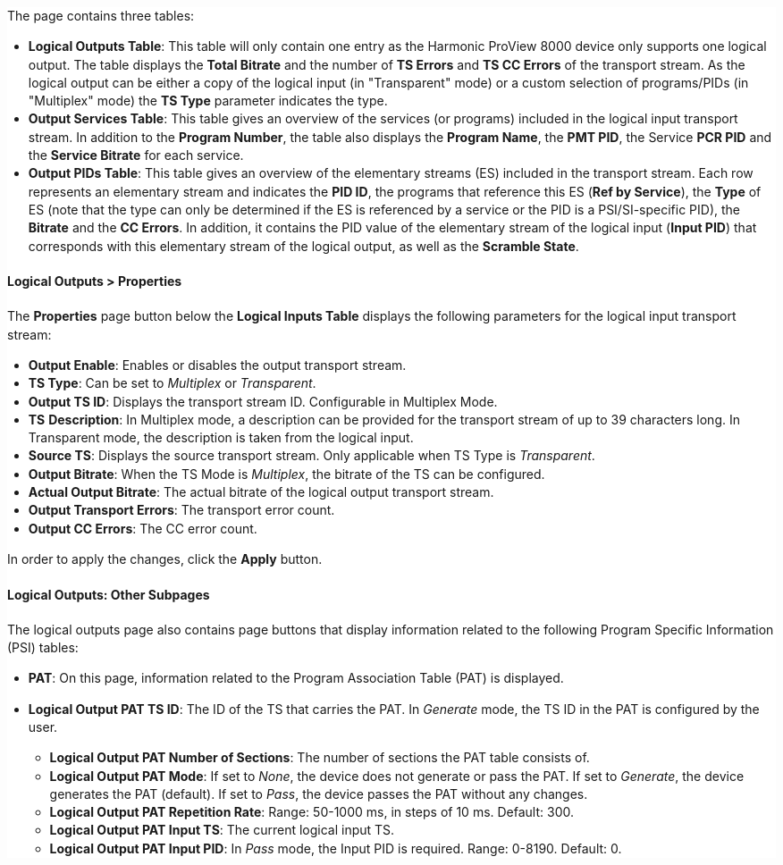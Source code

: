 The page contains three tables:

- **Logical Outputs Table**: This table will only contain one entry as the Harmonic ProView 8000 device only supports one logical output. The table displays the **Total Bitrate** and the number of **TS Errors** and **TS CC Errors** of the transport stream. As the logical output can be either a copy of the logical input (in "Transparent" mode) or a custom selection of programs/PIDs (in "Multiplex" mode) the **TS Type** parameter indicates the type.
- **Output Services Table**: This table gives an overview of the services (or programs) included in the logical input transport stream. In addition to the **Program Number**, the table also displays the **Program Name**, the **PMT PID**, the Service **PCR PID** and the **Service Bitrate** for each service.
- **Output PIDs Table**: This table gives an overview of the elementary streams (ES) included in the transport stream. Each row represents an elementary stream and indicates the **PID ID**, the programs that reference this ES (**Ref by Service**), the **Type** of ES (note that the type can only be determined if the ES is referenced by a service or the PID is a PSI/SI-specific PID), the **Bitrate** and the **CC Errors**. In addition, it contains the PID value of the elementary stream of the logical input (**Input PID**) that corresponds with this elementary stream of the logical output, as well as the **Scramble State**.

#### Logical Outputs \> Properties

The **Properties** page button below the **Logical Inputs Table** displays the following parameters for the logical input transport stream:

- **Output Enable**: Enables or disables the output transport stream.
- **TS Type**: Can be set to *Multiplex* or *Transparent*.
- **Output TS ID**: Displays the transport stream ID. Configurable in Multiplex Mode.
- **TS** **Description**: In Multiplex mode, a description can be provided for the transport stream of up to 39 characters long. In Transparent mode, the description is taken from the logical input.
- **Source TS**: Displays the source transport stream. Only applicable when TS Type is *Transparent*.
- **Output Bitrate**: When the TS Mode is *Multiplex*, the bitrate of the TS can be configured.
- **Actual Output Bitrate**: The actual bitrate of the logical output transport stream.
- **Output Transport Errors**: The transport error count.
- **Output CC Errors**: The CC error count.

In order to apply the changes, click the **Apply** button.

#### Logical Outputs: Other Subpages

The logical outputs page also contains page buttons that display information related to the following Program Specific Information (PSI) tables:

- **PAT**: On this page, information related to the Program Association Table (PAT) is displayed.

- **Logical Output PAT TS ID**: The ID of the TS that carries the PAT. In *Generate* mode, the TS ID in the PAT is configured by the user.
  - **Logical Output PAT Number of Sections**: The number of sections the PAT table consists of.
  - **Logical Output PAT Mode**: If set to *None*, the device does not generate or pass the PAT. If set to *Generate*, the device generates the PAT (default). If set to *Pass*, the device passes the PAT without any changes.
  - **Logical Output PAT Repetition Rate**: Range: 50-1000 ms, in steps of 10 ms. Default: 300.
  - **Logical Output PAT Input TS**: The current logical input TS.
  - **Logical Output PAT Input PID**: In *Pass* mode, the Input PID is required. Range: 0-8190. Default: 0.
